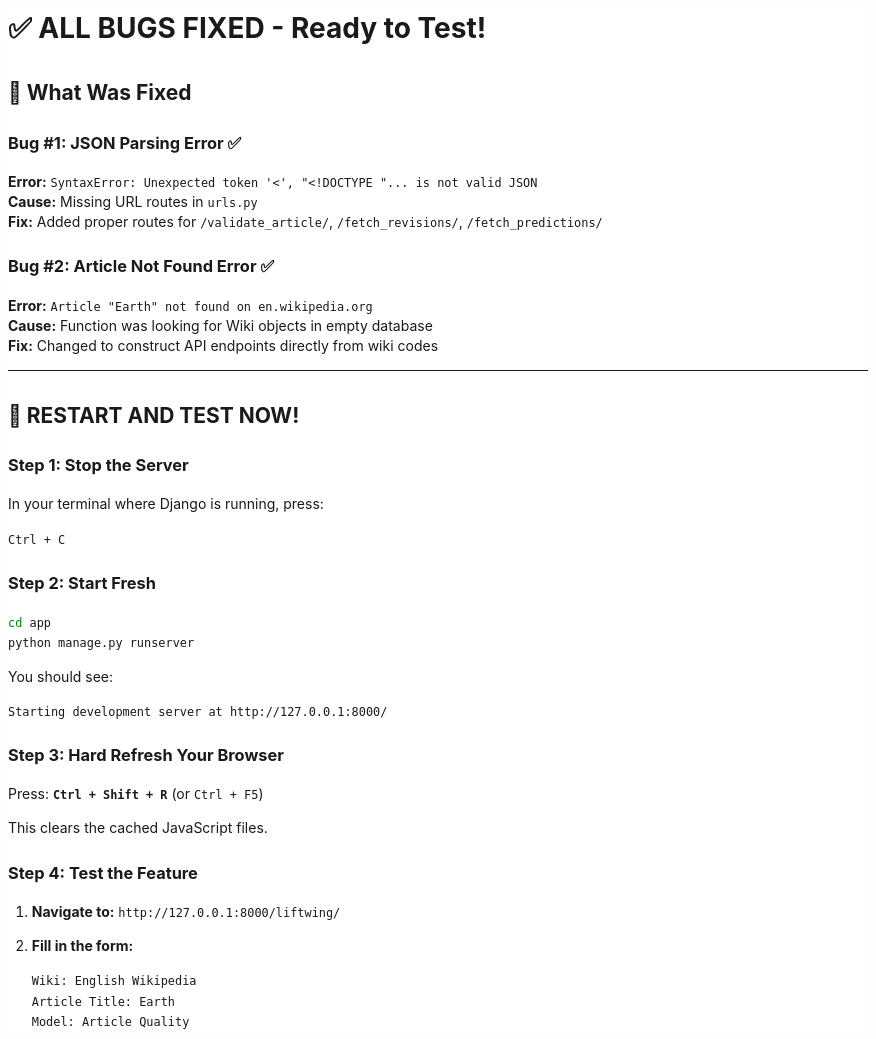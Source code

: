 # ✅ ALL BUGS FIXED - Ready to Test!

## 🎉 What Was Fixed

### Bug #1: JSON Parsing Error ✅
**Error:** `SyntaxError: Unexpected token '<', "<!DOCTYPE "... is not valid JSON`  
**Cause:** Missing URL routes in `urls.py`  
**Fix:** Added proper routes for `/validate_article/`, `/fetch_revisions/`, `/fetch_predictions/`

### Bug #2: Article Not Found Error ✅
**Error:** `Article "Earth" not found on en.wikipedia.org`  
**Cause:** Function was looking for Wiki objects in empty database  
**Fix:** Changed to construct API endpoints directly from wiki codes

---

## 🚀 RESTART AND TEST NOW!

### **Step 1: Stop the Server**
In your terminal where Django is running, press:
```
Ctrl + C
```

### **Step 2: Start Fresh**
```bash
cd app
python manage.py runserver
```

You should see:
```
Starting development server at http://127.0.0.1:8000/
```

### **Step 3: Hard Refresh Your Browser**
Press: **`Ctrl + Shift + R`** (or `Ctrl + F5`)

This clears the cached JavaScript files.

### **Step 4: Test the Feature**

1. **Navigate to:** `http://127.0.0.1:8000/liftwing/`

2. **Fill in the form:**
   ```
   Wiki: English Wikipedia
   Article Title: Earth
   Model: Article Quality
   ```
